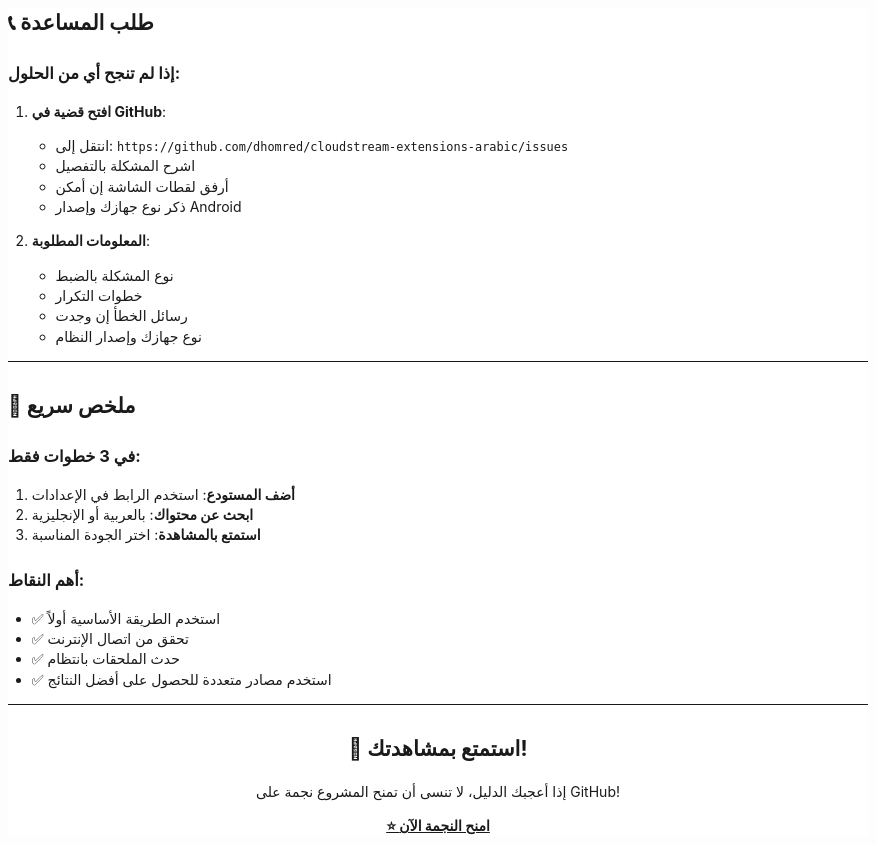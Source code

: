 ## 📞 طلب المساعدة

### إذا لم تنجح أي من الحلول:

1. **افتح قضية في GitHub**:
   - انتقل إلى: `https://github.com/dhomred/cloudstream-extensions-arabic/issues`
   - اشرح المشكلة بالتفصيل
   - أرفق لقطات الشاشة إن أمكن
   - ذكر نوع جهازك وإصدار Android

2. **المعلومات المطلوبة**:
   - نوع المشكلة بالضبط
   - خطوات التكرار
   - رسائل الخطأ إن وجدت
   - نوع جهازك وإصدار النظام

---

## 🎯 ملخص سريع

### في 3 خطوات فقط:
1. **أضف المستودع**: استخدم الرابط في الإعدادات
2. **ابحث عن محتواك**: بالعربية أو الإنجليزية
3. **استمتع بالمشاهدة**: اختر الجودة المناسبة

### أهم النقاط:
- ✅ استخدم الطريقة الأساسية أولاً
- ✅ تحقق من اتصال الإنترنت
- ✅ حدث الملحقات بانتظام
- ✅ استخدم مصادر متعددة للحصول على أفضل النتائج

---

<div align="center">

## 🌟 استمتع بمشاهدتك!

إذا أعجبك الدليل، لا تنسى أن تمنح المشروع نجمة على GitHub!

**[⭐ امنح النجمة الآن](https://github.com/dhomred/cloudstream-extensions-arabic)**

</div>